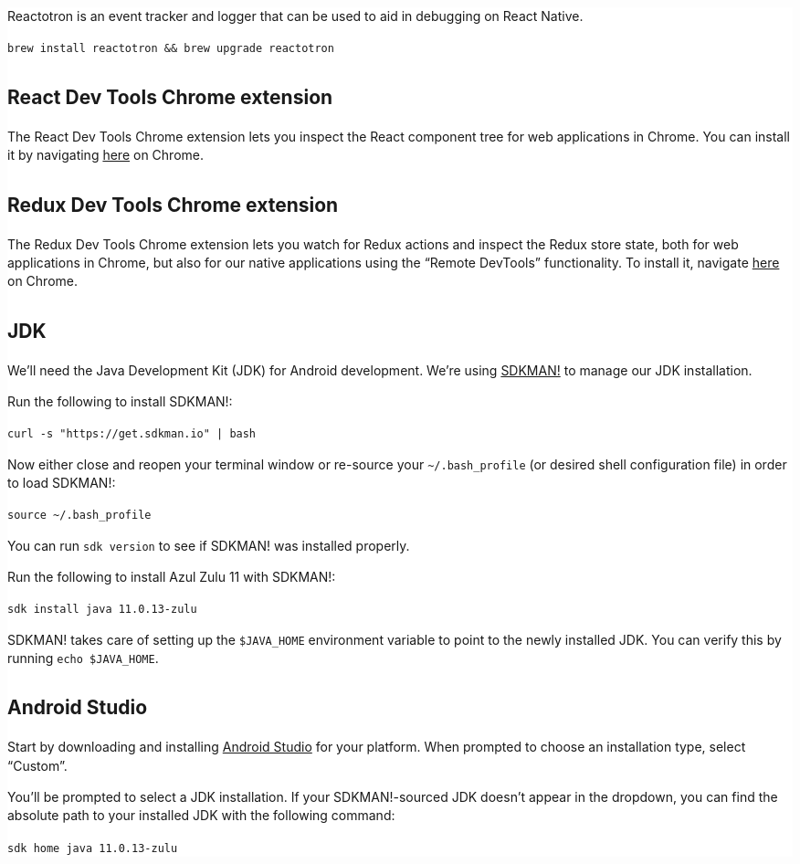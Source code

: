 Reactotron is an event tracker and logger that can be used to aid in debugging on React Native.

```
brew install reactotron && brew upgrade reactotron
```

## React Dev Tools Chrome extension

The React Dev Tools Chrome extension lets you inspect the React component tree for web applications in Chrome. You can install it by navigating [here](https://chrome.google.com/webstore/detail/react-developer-tools/fmkadmapgofadopljbjfkapdkoienihi) on Chrome.

## Redux Dev Tools Chrome extension

The Redux Dev Tools Chrome extension lets you watch for Redux actions and inspect the Redux store state, both for web applications in Chrome, but also for our native applications using the “Remote DevTools” functionality. To install it, navigate [here](https://chrome.google.com/webstore/detail/redux-devtools/lmhkpmbekcpmknklioeibfkpmmfibljd) on Chrome.

## JDK

We’ll need the Java Development Kit (JDK) for Android development. We’re using [SDKMAN!](https://sdkman.io/) to manage our JDK installation.

Run the following to install SDKMAN!:

```
curl -s "https://get.sdkman.io" | bash
```

Now either close and reopen your terminal window or re-source your `~/.bash_profile` (or desired shell configuration file) in order to load SDKMAN!:

```
source ~/.bash_profile
```

You can run `sdk version` to see if SDKMAN! was installed properly.

Run the following to install Azul Zulu 11 with SDKMAN!:

```
sdk install java 11.0.13-zulu
```

SDKMAN! takes care of setting up the `$JAVA_HOME` environment variable to point to the newly installed JDK. You can verify this by running `echo $JAVA_HOME`.

## Android Studio

Start by downloading and installing [Android Studio](https://developer.android.com/studio/index.html) for your platform. When prompted to choose an installation type, select “Custom”.

You’ll be prompted to select a JDK installation. If your SDKMAN!-sourced JDK doesn’t appear in the dropdown, you can find the absolute path to your installed JDK with the following command:

```
sdk home java 11.0.13-zulu
```

